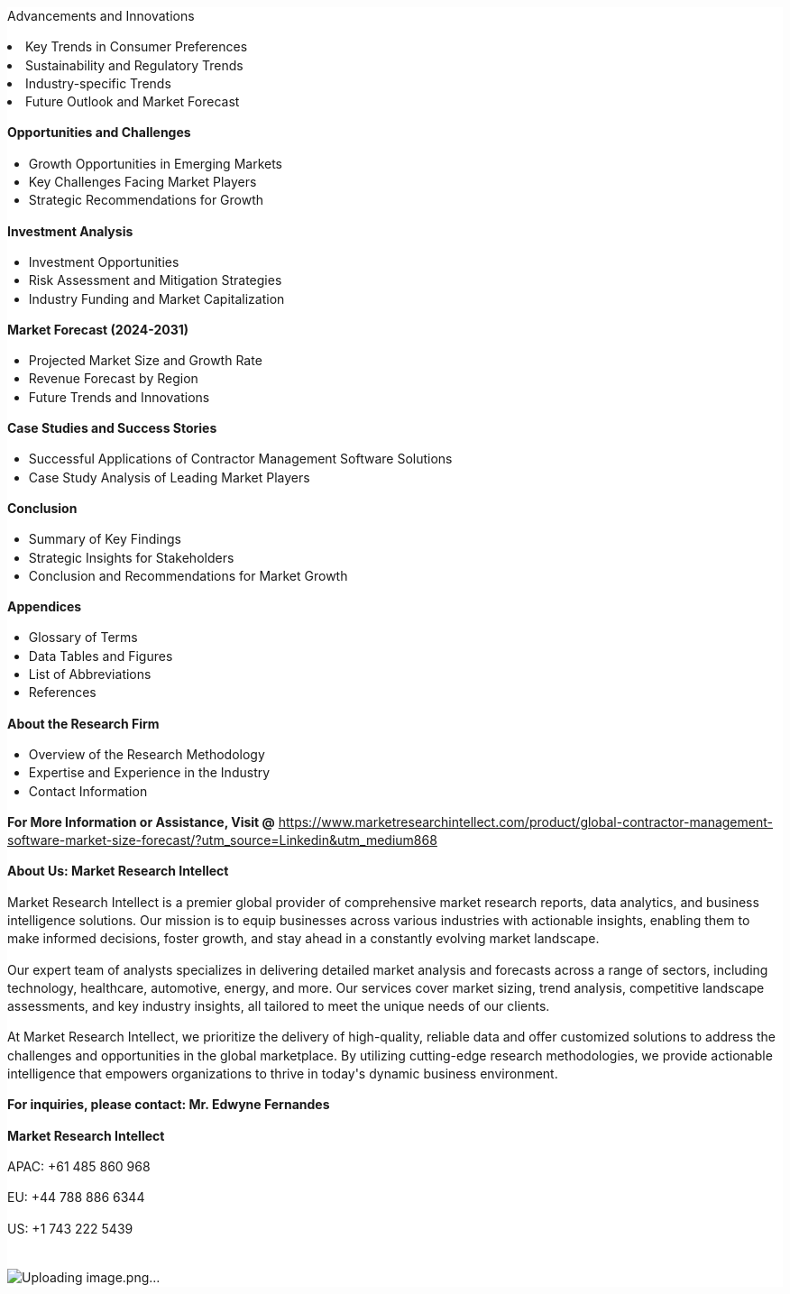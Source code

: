 Advancements and Innovations</li><li>Key Trends in Consumer Preferences</li><li>Sustainability and Regulatory Trends</li><li>Industry-specific Trends</li><li>Future Outlook and Market Forecast</li></ul><p><strong>Opportunities and Challenges</strong></p><ul><li>Growth Opportunities in Emerging Markets</li><li>Key Challenges Facing Market Players</li><li>Strategic Recommendations for Growth</li></ul><p><strong>Investment Analysis</strong></p><ul><li>Investment Opportunities</li><li>Risk Assessment and Mitigation Strategies</li><li>Industry Funding and Market Capitalization</li></ul><p><strong>Market Forecast (2024-2031)</strong></p><ul><li>Projected Market Size and Growth Rate</li><li>Revenue Forecast by Region</li><li>Future Trends and Innovations</li></ul><p><strong>Case Studies and Success Stories</strong></p><ul><li>Successful Applications of Contractor Management Software Solutions</li><li>Case Study Analysis of Leading Market Players</li></ul><p><strong>Conclusion</strong></p><ul><li>Summary of Key Findings</li><li>Strategic Insights for Stakeholders</li><li>Conclusion and Recommendations for Market Growth</li></ul><p><strong>Appendices</strong></p><ul><li>Glossary of Terms</li><li>Data Tables and Figures</li><li>List of Abbreviations</li><li>References</li></ul><p><strong>About the Research Firm</strong></p><ul><li>Overview of the Research Methodology</li><li>Expertise and Experience in the Industry</li><li>Contact Information</li></ul></div><div class="article-main__content" data-test-id="publishing-text-block"><p><span class="font-[700]"><strong>For More Information or Assistance, Visit @</strong>&nbsp;<a href="https://www.marketresearchintellect.com/product/global-contractor-management-software-market-size-forecast/?utm_source=Linkedin&utm_medium868">https://www.marketresearchintellect.com/product/global-contractor-management-software-market-size-forecast/?utm_source=Linkedin&utm_medium868</a></span></p><p><strong>About Us: Market Research Intellect</strong></p><p>Market Research Intellect is a premier global provider of comprehensive market research reports, data analytics, and business intelligence solutions. Our mission is to equip businesses across various industries with actionable insights, enabling them to make informed decisions, foster growth, and stay ahead in a constantly evolving market landscape.</p><p>Our expert team of analysts specializes in delivering detailed market analysis and forecasts across a range of sectors, including technology, healthcare, automotive, energy, and more. Our services cover market sizing, trend analysis, competitive landscape assessments, and key industry insights, all tailored to meet the unique needs of our clients.</p><p>At Market Research Intellect, we prioritize the delivery of high-quality, reliable data and offer customized solutions to address the challenges and opportunities in the global marketplace. By utilizing cutting-edge research methodologies, we provide actionable intelligence that empowers organizations to thrive in today's dynamic business environment.</p><p><strong>For inquiries, please contact: Mr. Edwyne Fernandes</strong></p><p><strong>Market Research Intellect</strong></p><p>APAC: +61 485 860 968</p><p>EU: +44 788 886 6344</p><p>US: +1 743 222 5439</p></div><div class="article-main__content" data-test-id="publishing-text-block">&nbsp;</div>
![Uploading image.png…]()
